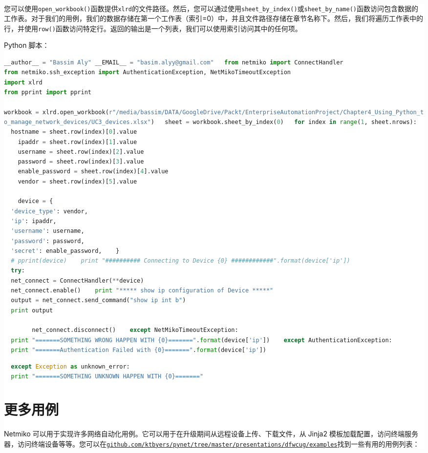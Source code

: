 您可以使用`open_workbook()`函数提供`xlrd`的文件路径。然后，您可以通过使用`sheet_by_index()`或`sheet_by_name()`函数访问包含数据的工作表。对于我们的用例，我们的数据存储在第一个工作表（索引=0）中，并且文件路径存储在章节名称下。然后，我们将遍历工作表中的行，并使用`row()`函数访问特定行。返回的输出是一个列表，我们可以使用索引访问其中的任何项。

Python 脚本：

```py
__author__ = "Bassim Aly" __EMAIL__ = "basim.alyy@gmail.com"   from netmiko import ConnectHandler
from netmiko.ssh_exception import AuthenticationException, NetMikoTimeoutException
import xlrd
from pprint import pprint

workbook = xlrd.open_workbook(r"/media/bassim/DATA/GoogleDrive/Packt/EnterpriseAutomationProject/Chapter4_Using_Python_to_manage_network_devices/UC3_devices.xlsx")   sheet = workbook.sheet_by_index(0)   for index in range(1, sheet.nrows):
  hostname = sheet.row(index)[0].value
    ipaddr = sheet.row(index)[1].value
    username = sheet.row(index)[2].value
    password = sheet.row(index)[3].value
    enable_password = sheet.row(index)[4].value
    vendor = sheet.row(index)[5].value

    device = {
  'device_type': vendor,
  'ip': ipaddr,
  'username': username,
  'password': password,
  'secret': enable_password,    }
  # pprint(device)    print "########## Connecting to Device {0} ############".format(device['ip'])
  try:
  net_connect = ConnectHandler(**device)
  net_connect.enable()    print "***** show ip configuration of Device *****"
  output = net_connect.send_command("show ip int b")
  print output

        net_connect.disconnect()    except NetMikoTimeoutException:
  print "=======SOMETHING WRONG HAPPEN WITH {0}=======".format(device['ip'])    except AuthenticationException:
  print "=======Authentication Failed with {0}=======".format(device['ip'])   
```

```py
  except Exception as unknown_error:
  print "=======SOMETHING UNKNOWN HAPPEN WITH {0}======="   
```

# 更多用例

Netmiko 可以用于实现许多网络自动化用例。它可以用于在升级期间从远程设备上传、下载文件，从 Jinja2 模板加载配置，访问终端服务器，访问终端设备等等。您可以在[`github.com/ktbyers/pynet/tree/master/presentations/dfwcug/examples`](https://github.com/ktbyers/pynet/tree/master/presentations/dfwcug/examples)找到一些有用的用例列表：

